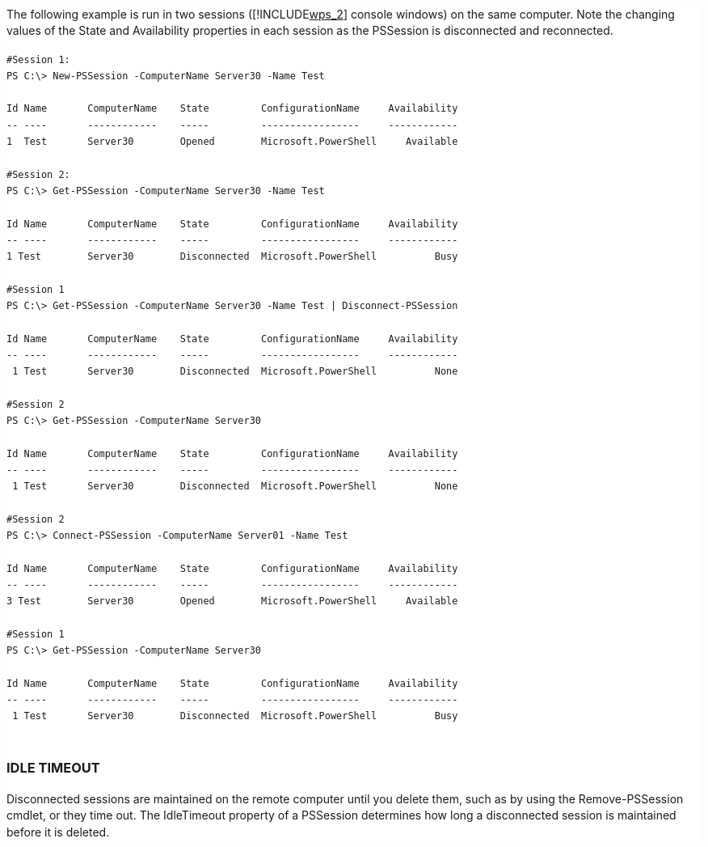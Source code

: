  The following example is run in two sessions \([!INCLUDE[wps_2](../Token/wps_2_md.md)] console windows\) on the same computer. Note the changing values of the State and Availability properties in each session as the PSSession is disconnected and reconnected.  
  
```  
#Session 1:  
PS C:\> New-PSSession -ComputerName Server30 -Name Test  
  
Id Name       ComputerName    State         ConfigurationName     Availability  
-- ----       ------------    -----         -----------------     ------------  
1  Test       Server30        Opened        Microsoft.PowerShell     Available  
  
#Session 2:   
PS C:\> Get-PSSession -ComputerName Server30 -Name Test  
  
Id Name       ComputerName    State         ConfigurationName     Availability  
-- ----       ------------    -----         -----------------     ------------  
1 Test        Server30        Disconnected  Microsoft.PowerShell          Busy  
  
#Session 1  
PS C:\> Get-PSSession -ComputerName Server30 -Name Test | Disconnect-PSSession  
  
Id Name       ComputerName    State         ConfigurationName     Availability  
-- ----       ------------    -----         -----------------     ------------  
 1 Test       Server30        Disconnected  Microsoft.PowerShell          None  
  
#Session 2  
PS C:\> Get-PSSession -ComputerName Server30   
  
Id Name       ComputerName    State         ConfigurationName     Availability  
-- ----       ------------    -----         -----------------     ------------  
 1 Test       Server30        Disconnected  Microsoft.PowerShell          None  
  
#Session 2  
PS C:\> Connect-PSSession -ComputerName Server01 -Name Test  
  
Id Name       ComputerName    State         ConfigurationName     Availability  
-- ----       ------------    -----         -----------------     ------------  
3 Test        Server30        Opened        Microsoft.PowerShell     Available  
  
#Session 1  
PS C:\> Get-PSSession -ComputerName Server30   
  
Id Name       ComputerName    State         ConfigurationName     Availability  
-- ----       ------------    -----         -----------------     ------------  
 1 Test       Server30        Disconnected  Microsoft.PowerShell          Busy  
  
```  
  
### IDLE TIMEOUT  
 Disconnected sessions are maintained on the remote computer until you delete them, such as by using the Remove\-PSSession cmdlet, or they time out. The IdleTimeout property of a PSSession determines how long a disconnected session is maintained before it is deleted.  
  